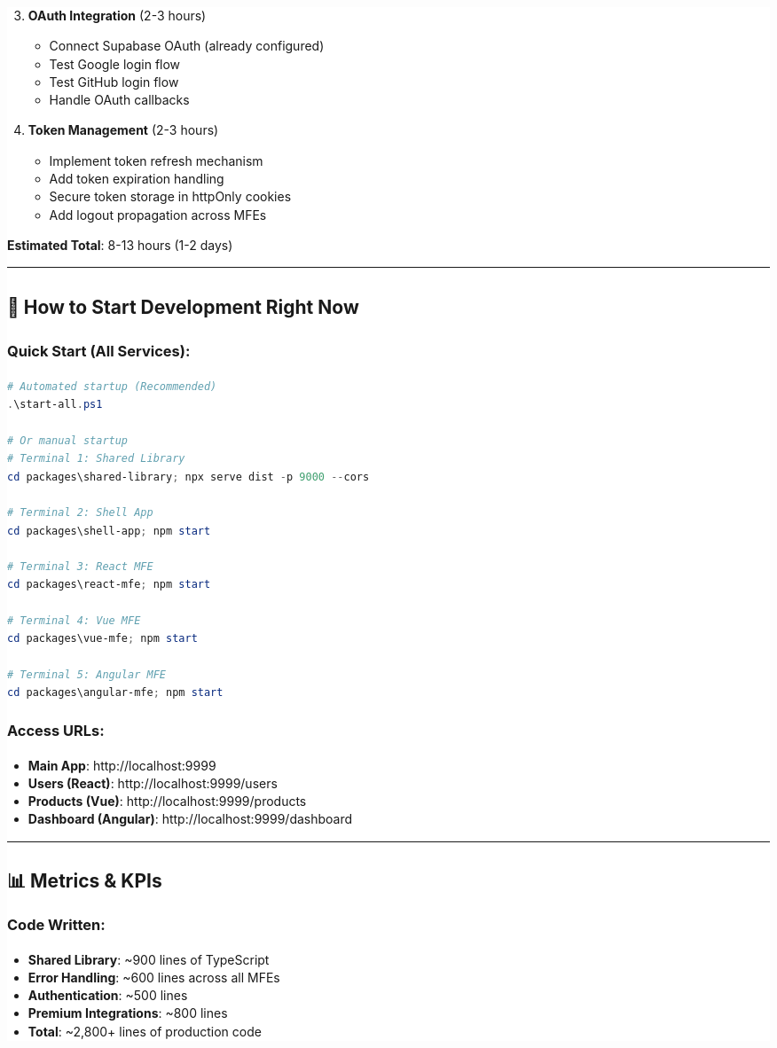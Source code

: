 3. **OAuth Integration** (2-3 hours)
   - Connect Supabase OAuth (already configured)
   - Test Google login flow
   - Test GitHub login flow
   - Handle OAuth callbacks

4. **Token Management** (2-3 hours)
   - Implement token refresh mechanism
   - Add token expiration handling
   - Secure token storage in httpOnly cookies
   - Add logout propagation across MFEs

**Estimated Total**: 8-13 hours (1-2 days)

---

## 🔧 How to Start Development Right Now

### Quick Start (All Services):
```powershell
# Automated startup (Recommended)
.\start-all.ps1

# Or manual startup
# Terminal 1: Shared Library
cd packages\shared-library; npx serve dist -p 9000 --cors

# Terminal 2: Shell App
cd packages\shell-app; npm start

# Terminal 3: React MFE
cd packages\react-mfe; npm start

# Terminal 4: Vue MFE
cd packages\vue-mfe; npm start

# Terminal 5: Angular MFE
cd packages\angular-mfe; npm start
```

### Access URLs:
- **Main App**: http://localhost:9999
- **Users (React)**: http://localhost:9999/users
- **Products (Vue)**: http://localhost:9999/products
- **Dashboard (Angular)**: http://localhost:9999/dashboard

---

## 📊 Metrics & KPIs

### Code Written:
- **Shared Library**: ~900 lines of TypeScript
- **Error Handling**: ~600 lines across all MFEs
- **Authentication**: ~500 lines
- **Premium Integrations**: ~800 lines
- **Total**: ~2,800+ lines of production code
